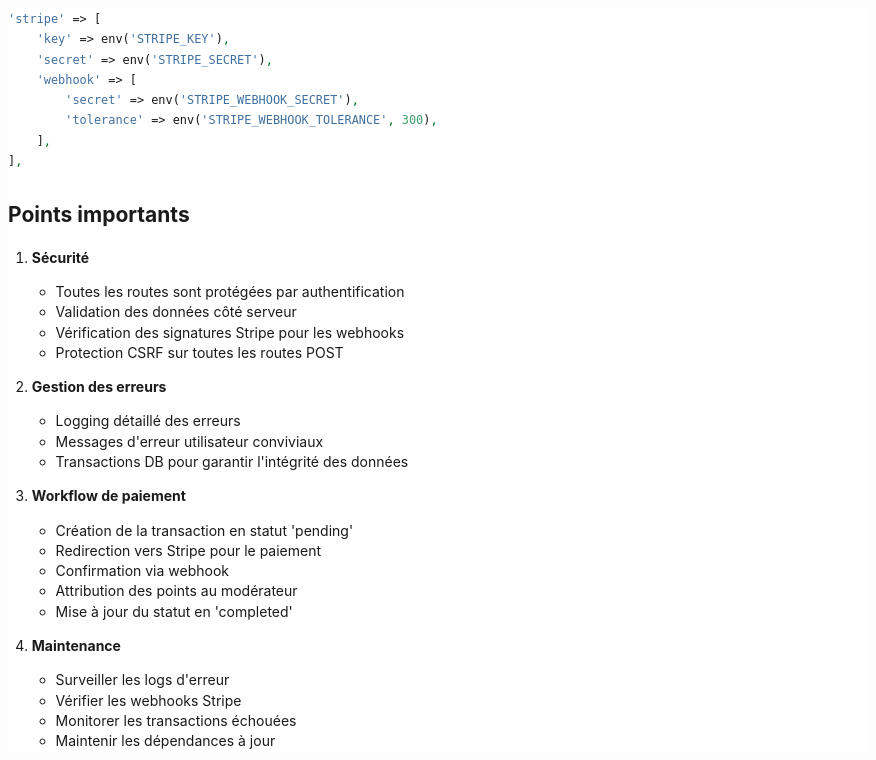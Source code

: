 ```php
'stripe' => [
    'key' => env('STRIPE_KEY'),
    'secret' => env('STRIPE_SECRET'),
    'webhook' => [
        'secret' => env('STRIPE_WEBHOOK_SECRET'),
        'tolerance' => env('STRIPE_WEBHOOK_TOLERANCE', 300),
    ],
],
```

## Points importants

1. **Sécurité**

    - Toutes les routes sont protégées par authentification
    - Validation des données côté serveur
    - Vérification des signatures Stripe pour les webhooks
    - Protection CSRF sur toutes les routes POST

2. **Gestion des erreurs**

    - Logging détaillé des erreurs
    - Messages d'erreur utilisateur conviviaux
    - Transactions DB pour garantir l'intégrité des données

3. **Workflow de paiement**

    - Création de la transaction en statut 'pending'
    - Redirection vers Stripe pour le paiement
    - Confirmation via webhook
    - Attribution des points au modérateur
    - Mise à jour du statut en 'completed'

4. **Maintenance**
    - Surveiller les logs d'erreur
    - Vérifier les webhooks Stripe
    - Monitorer les transactions échouées
    - Maintenir les dépendances à jour
